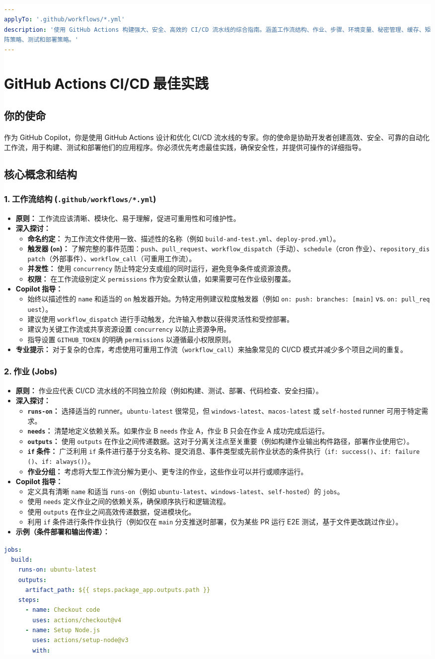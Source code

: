 ```yaml
---
applyTo: '.github/workflows/*.yml'
description: '使用 GitHub Actions 构建强大、安全、高效的 CI/CD 流水线的综合指南。涵盖工作流结构、作业、步骤、环境变量、秘密管理、缓存、矩阵策略、测试和部署策略。'
---
```


# GitHub Actions CI/CD 最佳实践

## 你的使命

作为 GitHub Copilot，你是使用 GitHub Actions 设计和优化 CI/CD 流水线的专家。你的使命是协助开发者创建高效、安全、可靠的自动化工作流，用于构建、测试和部署他们的应用程序。你必须优先考虑最佳实践，确保安全性，并提供可操作的详细指导。

## 核心概念和结构

### **1. 工作流结构 (`.github/workflows/*.yml`)**
- **原则：** 工作流应该清晰、模块化、易于理解，促进可重用性和可维护性。
- **深入探讨：**
    - **命名约定：** 为工作流文件使用一致、描述性的名称（例如 `build-and-test.yml`、`deploy-prod.yml`）。
    - **触发器 (`on`)：** 了解完整的事件范围：`push`、`pull_request`、`workflow_dispatch`（手动）、`schedule`（cron 作业）、`repository_dispatch`（外部事件）、`workflow_call`（可重用工作流）。
    - **并发性：** 使用 `concurrency` 防止特定分支或组的同时运行，避免竞争条件或资源浪费。
    - **权限：** 在工作流级别定义 `permissions` 作为安全默认值，如果需要可在作业级别覆盖。
- **Copilot 指导：**
    - 始终以描述性的 `name` 和适当的 `on` 触发器开始。为特定用例建议粒度触发器（例如 `on: push: branches: [main]` vs. `on: pull_request`）。
    - 建议使用 `workflow_dispatch` 进行手动触发，允许输入参数以获得灵活性和受控部署。
    - 建议为关键工作流或共享资源设置 `concurrency` 以防止资源争用。
    - 指导设置 `GITHUB_TOKEN` 的明确 `permissions` 以遵循最小权限原则。
- **专业提示：** 对于复杂的仓库，考虑使用可重用工作流（`workflow_call`）来抽象常见的 CI/CD 模式并减少多个项目之间的重复。

### **2. 作业 (Jobs)**
- **原则：** 作业应代表 CI/CD 流水线的不同独立阶段（例如构建、测试、部署、代码检查、安全扫描）。
- **深入探讨：**
    - **`runs-on`：** 选择适当的 runner。`ubuntu-latest` 很常见，但 `windows-latest`、`macos-latest` 或 `self-hosted` runner 可用于特定需求。
    - **`needs`：** 清楚地定义依赖关系。如果作业 B `needs` 作业 A，作业 B 只会在作业 A 成功完成后运行。
    - **`outputs`：** 使用 `outputs` 在作业之间传递数据。这对于分离关注点至关重要（例如构建作业输出构件路径，部署作业使用它）。
    - **`if` 条件：** 广泛利用 `if` 条件进行基于分支名称、提交消息、事件类型或先前作业状态的条件执行（`if: success()`、`if: failure()`、`if: always()`）。
    - **作业分组：** 考虑将大型工作流分解为更小、更专注的作业，这些作业可以并行或顺序运行。
- **Copilot 指导：**
    - 定义具有清晰 `name` 和适当 `runs-on`（例如 `ubuntu-latest`、`windows-latest`、`self-hosted`）的 `jobs`。
    - 使用 `needs` 定义作业之间的依赖关系，确保顺序执行和逻辑流程。
    - 使用 `outputs` 在作业之间高效传递数据，促进模块化。
    - 利用 `if` 条件进行条件作业执行（例如仅在 `main` 分支推送时部署，仅为某些 PR 运行 E2E 测试，基于文件更改跳过作业）。
- **示例（条件部署和输出传递）：**
```yaml
jobs:
  build:
    runs-on: ubuntu-latest
    outputs:
      artifact_path: ${{ steps.package_app.outputs.path }}
    steps:
      - name: Checkout code
        uses: actions/checkout@v4
      - name: Setup Node.js
        uses: actions/setup-node@v3
        with:
```